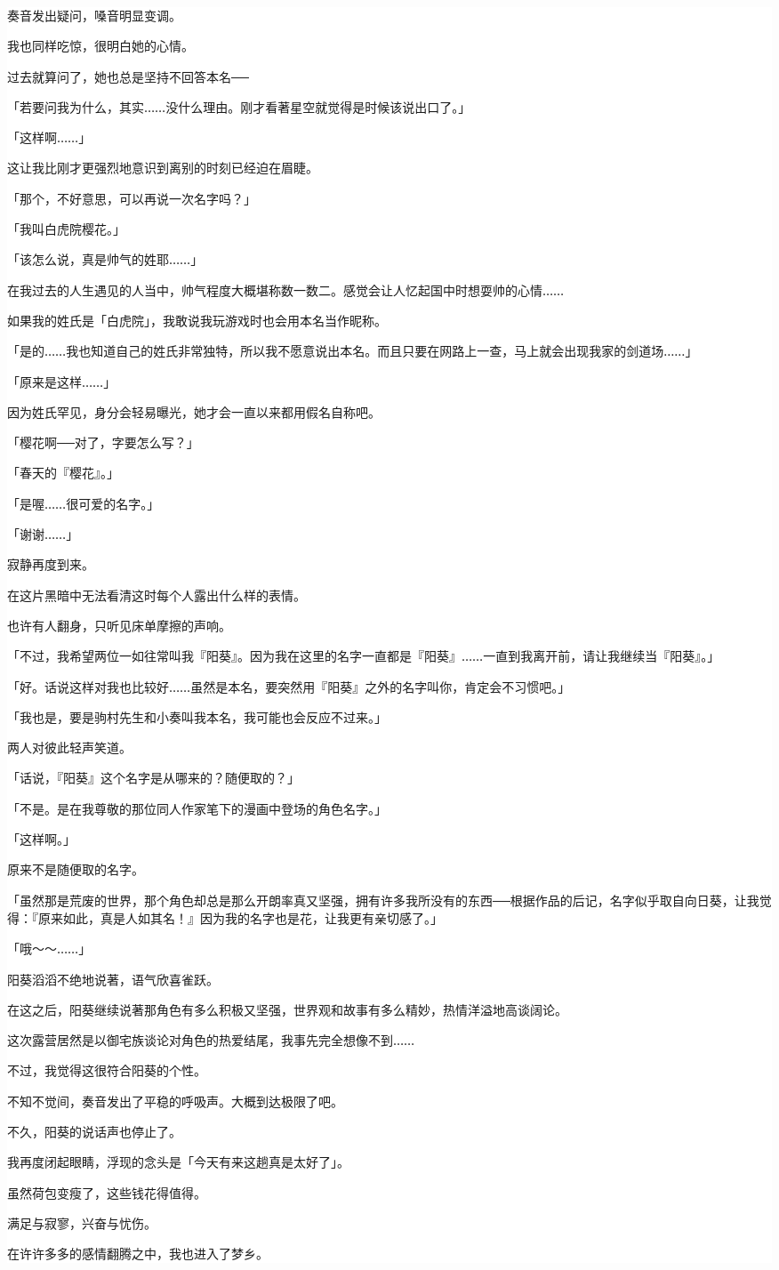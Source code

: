 奏音发出疑问，嗓音明显变调。

我也同样吃惊，很明白她的心情。

过去就算问了，她也总是坚持不回答本名──

「若要问我为什么，其实……没什么理由。刚才看著星空就觉得是时候该说出口了。」

「这样啊……」

这让我比刚才更强烈地意识到离别的时刻已经迫在眉睫。

「那个，不好意思，可以再说一次名字吗？」

「我叫白虎院樱花。」

「该怎么说，真是帅气的姓耶……」

在我过去的人生遇见的人当中，帅气程度大概堪称数一数二。感觉会让人忆起国中时想耍帅的心情……

如果我的姓氏是「白虎院」，我敢说我玩游戏时也会用本名当作昵称。

「是的……我也知道自己的姓氏非常独特，所以我不愿意说出本名。而且只要在网路上一查，马上就会出现我家的剑道场……」

「原来是这样……」

因为姓氏罕见，身分会轻易曝光，她才会一直以来都用假名自称吧。

「樱花啊──对了，字要怎么写？」

「春天的『樱花』。」

「是喔……很可爱的名字。」

「谢谢……」

寂静再度到来。

在这片黑暗中无法看清这时每个人露出什么样的表情。

也许有人翻身，只听见床单摩擦的声响。

「不过，我希望两位一如往常叫我『阳葵』。因为我在这里的名字一直都是『阳葵』……一直到我离开前，请让我继续当『阳葵』。」

「好。话说这样对我也比较好……虽然是本名，要突然用『阳葵』之外的名字叫你，肯定会不习惯吧。」

「我也是，要是驹村先生和小奏叫我本名，我可能也会反应不过来。」

两人对彼此轻声笑道。

「话说，『阳葵』这个名字是从哪来的？随便取的？」

「不是。是在我尊敬的那位同人作家笔下的漫画中登场的角色名字。」

「这样啊。」

原来不是随便取的名字。

「虽然那是荒废的世界，那个角色却总是那么开朗率真又坚强，拥有许多我所没有的东西──根据作品的后记，名字似乎取自向日葵，让我觉得：『原来如此，真是人如其名！』因为我的名字也是花，让我更有亲切感了。」

「哦～～……」

阳葵滔滔不绝地说著，语气欣喜雀跃。

在这之后，阳葵继续说著那角色有多么积极又坚强，世界观和故事有多么精妙，热情洋溢地高谈阔论。

这次露营居然是以御宅族谈论对角色的热爱结尾，我事先完全想像不到……

不过，我觉得这很符合阳葵的个性。

不知不觉间，奏音发出了平稳的呼吸声。大概到达极限了吧。

不久，阳葵的说话声也停止了。

我再度闭起眼睛，浮现的念头是「今天有来这趟真是太好了」。

虽然荷包变瘦了，这些钱花得值得。

满足与寂寥，兴奋与忧伤。

在许许多多的感情翻腾之中，我也进入了梦乡。

